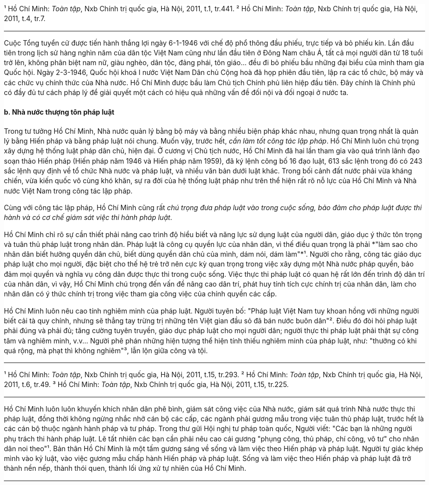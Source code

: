 ¹ Hồ Chí Minh: *Toàn tập*, Nxb Chính trị quốc gia, Hà Nội, 2011, t.1, tr.441.
² Hồ Chí Minh: *Toàn tập*, Nxb Chính trị quốc gia, Hà Nội, 2011, t.4, tr.7.

---

Cuộc Tổng tuyển cử được tiến hành thắng lợi ngày 6-1-1946 với chế độ phổ thông đầu phiếu, trực tiếp và bỏ phiếu kín. Lần đầu tiên trong lịch sử hàng nghìn năm của dân tộc Việt Nam cũng như lần đầu tiên ở Đông Nam châu Á, tất cả mọi người dân từ 18 tuổi trở lên, không phân biệt nam nữ, giàu nghèo, dân tộc, đảng phái, tôn giáo... đều đi bỏ phiếu bầu những đại biểu của mình tham gia Quốc hội. Ngày 2-3-1946, Quốc hội khoá I nước Việt Nam Dân chủ Cộng hoà đã họp phiên đầu tiên, lập ra các tổ chức, bộ máy và các chức vụ chính thức của Nhà nước. Hồ Chí Minh được bầu làm Chủ tịch Chính phủ liên hiệp đầu tiên. Đây chính là Chính phủ có đầy đủ tư cách pháp lý để giải quyết một cách có hiệu quả những vấn đề đối nội và đối ngoại ở nước ta.

#### b. Nhà nước thượng tôn pháp luật

Trong tư tưởng Hồ Chí Minh, Nhà nước quản lý bằng bộ máy và bằng nhiều biện pháp khác nhau, nhưng quan trọng nhất là quản lý bằng Hiến pháp và bằng pháp luật nói chung. Muốn vậy, trước hết, *cần làm tốt công tác lập pháp*. Hồ Chí Minh luôn chú trọng xây dựng hệ thống luật pháp dân chủ, hiện đại. Ở cương vị Chủ tịch nước, Hồ Chí Minh đã hai lần tham gia vào quá trình lãnh đạo soạn thảo Hiến pháp (Hiến pháp năm 1946 và Hiến pháp năm 1959), đã ký lệnh công bố 16 đạo luật, 613 sắc lệnh trong đó có 243 sắc lệnh quy định về tổ chức Nhà nước và pháp luật, và nhiều văn bản dưới luật khác. Trong bối cảnh đất nước phải vừa kháng chiến, vừa kiến quốc vô cùng khó khăn, sự ra đời của hệ thống luật pháp như trên thể hiện rất rõ nỗ lực của Hồ Chí Minh và Nhà nước Việt Nam trong công tác lập pháp.

Cùng với công tác lập pháp, Hồ Chí Minh cũng rất *chú trọng đưa pháp luật vào trong cuộc sống, bảo đảm cho pháp luật được thi hành và có cơ chế giám sát việc thi hành pháp luật*.

Hồ Chí Minh chỉ rõ sự cần thiết phải nâng cao trình độ hiểu biết và năng lực sử dụng luật của người dân, giáo dục ý thức tôn trọng và tuân thủ pháp luật trong nhân dân. Pháp luật là công cụ quyền lực của nhân dân, vì thế điều quan trọng là phải *"làm sao cho nhân dân biết hưởng quyền dân chủ, biết dùng quyền dân chủ của mình, dám nói, dám làm"*¹. Người cho rằng, công tác giáo dục pháp luật cho mọi người, đặc biệt cho thế hệ trẻ trở nên cực kỳ quan trọng trong việc xây dựng một Nhà nước pháp quyền, bảo đảm mọi quyền và nghĩa vụ công dân được thực thi trong cuộc sống. Việc thực thi pháp luật có quan hệ rất lớn đến trình độ dân trí của nhân dân, vì vậy, Hồ Chí Minh chú trọng đến vấn đề nâng cao dân trí, phát huy tính tích cực chính trị của nhân dân, làm cho nhân dân có ý thức chính trị trong việc tham gia công việc của chính quyền các cấp.

Hồ Chí Minh luôn nêu cao tính nghiêm minh của pháp luật. Người tuyên bố: "Pháp luật Việt Nam tuy khoan hồng với những người biết cải tà quy chính, nhưng sẽ thẳng tay trừng trị những tên Việt gian đầu sỏ đã bán nước buôn dân"². Điều đó đòi hỏi pháp luật phải đúng và phải đủ; tăng cường tuyên truyền, giáo dục pháp luật cho mọi người dân; người thực thi pháp luật phải thật sự công tâm và nghiêm minh, v.v... Người phê phán những hiện tượng thể hiện tính thiếu nghiêm minh của pháp luật, như: "thưởng có khi quá rộng, mà phạt thì không nghiêm"³, lẫn lộn giữa công và tội.

---

¹ Hồ Chí Minh: *Toàn tập*, Nxb Chính trị quốc gia, Hà Nội, 2011, t.15, tr.293.
² Hồ Chí Minh: *Toàn tập*, Nxb Chính trị quốc gia, Hà Nội, 2011, t.6, tr.49.
³ Hồ Chí Minh: *Toàn tập*, Nxb Chính trị quốc gia, Hà Nội, 2011, t.15, tr.225.

---

Hồ Chí Minh luôn luôn khuyến khích nhân dân phê bình, giám sát công việc của Nhà nước, giám sát quá trình Nhà nước thực thi pháp luật, đồng thời không ngừng nhắc nhở cán bộ các cấp, các ngành phải gương mẫu trong việc tuân thủ pháp luật, trước hết là các cán bộ thuộc ngành hành pháp và tư pháp. Trong thư gửi Hội nghị tư pháp toàn quốc, Người viết: "Các bạn là những người phụ trách thi hành pháp luật. Lẽ tất nhiên các bạn cần phải nêu cao cái gương "phụng công, thủ pháp, chí công, vô tư" cho nhân dân noi theo"¹. Bản thân Hồ Chí Minh là một tấm gương sáng về sống và làm việc theo Hiến pháp và pháp luật. Người tự giác khép mình vào kỷ luật, vào việc gương mẫu chấp hành Hiến pháp và pháp luật. Sống và làm việc theo Hiến pháp và pháp luật đã trở thành nền nếp, thành thói quen, thành lối ứng xử tự nhiên của Hồ Chí Minh.

---